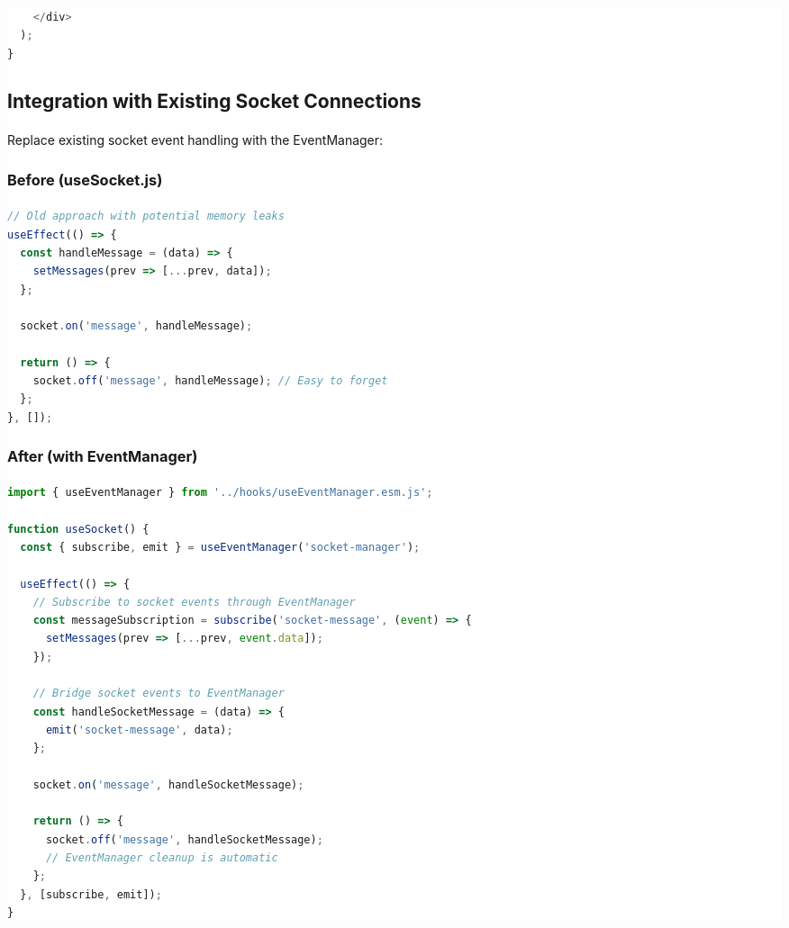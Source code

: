 ```jsx
    </div>
  );
}
```

## Integration with Existing Socket Connections

Replace existing socket event handling with the EventManager:

### Before (useSocket.js)
```javascript
// Old approach with potential memory leaks
useEffect(() => {
  const handleMessage = (data) => {
    setMessages(prev => [...prev, data]);
  };

  socket.on('message', handleMessage);
  
  return () => {
    socket.off('message', handleMessage); // Easy to forget
  };
}, []);
```

### After (with EventManager)
```javascript
import { useEventManager } from '../hooks/useEventManager.esm.js';

function useSocket() {
  const { subscribe, emit } = useEventManager('socket-manager');

  useEffect(() => {
    // Subscribe to socket events through EventManager
    const messageSubscription = subscribe('socket-message', (event) => {
      setMessages(prev => [...prev, event.data]);
    });

    // Bridge socket events to EventManager
    const handleSocketMessage = (data) => {
      emit('socket-message', data);
    };

    socket.on('message', handleSocketMessage);
    
    return () => {
      socket.off('message', handleSocketMessage);
      // EventManager cleanup is automatic
    };
  }, [subscribe, emit]);
}
```
